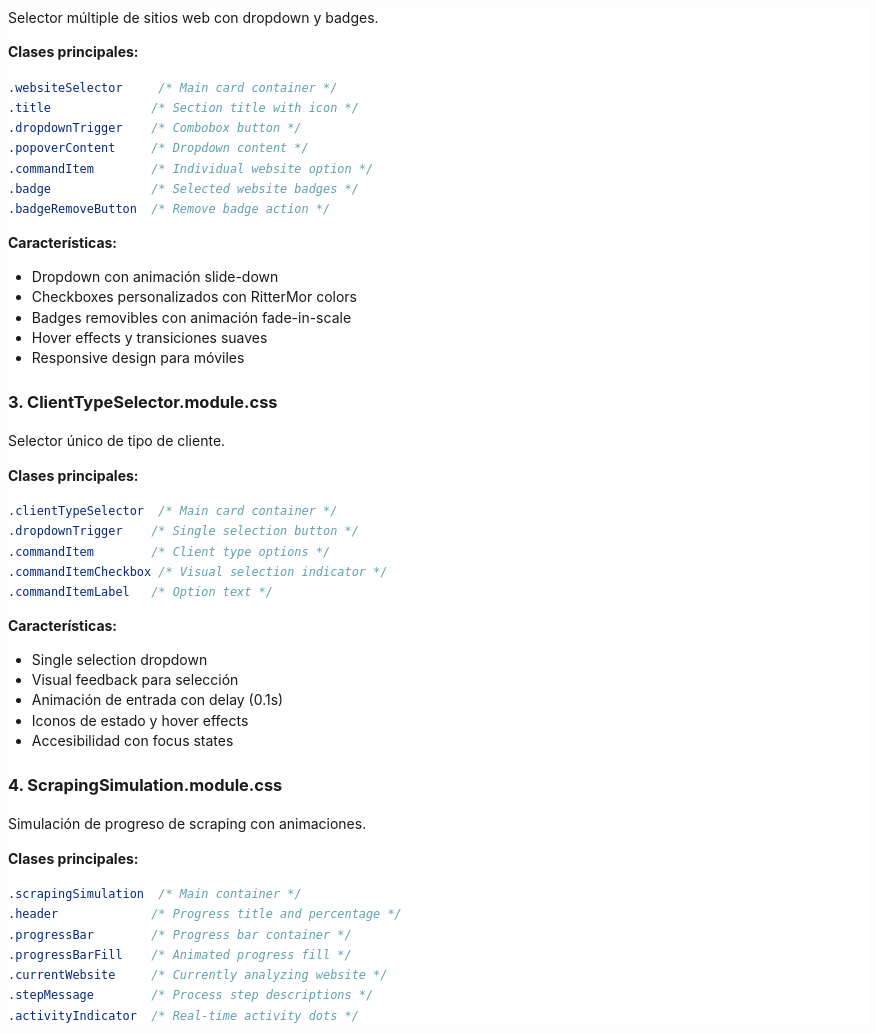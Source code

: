 Selector múltiple de sitios web con dropdown y badges.

**Clases principales:**
```css
.websiteSelector     /* Main card container */
.title              /* Section title with icon */
.dropdownTrigger    /* Combobox button */
.popoverContent     /* Dropdown content */
.commandItem        /* Individual website option */
.badge              /* Selected website badges */
.badgeRemoveButton  /* Remove badge action */
```

**Características:**
- Dropdown con animación slide-down
- Checkboxes personalizados con RitterMor colors
- Badges removibles con animación fade-in-scale
- Hover effects y transiciones suaves
- Responsive design para móviles

### 3. ClientTypeSelector.module.css

Selector único de tipo de cliente.

**Clases principales:**
```css
.clientTypeSelector  /* Main card container */
.dropdownTrigger    /* Single selection button */
.commandItem        /* Client type options */
.commandItemCheckbox /* Visual selection indicator */
.commandItemLabel   /* Option text */
```

**Características:**
- Single selection dropdown
- Visual feedback para selección
- Animación de entrada con delay (0.1s)
- Iconos de estado y hover effects
- Accesibilidad con focus states

### 4. ScrapingSimulation.module.css

Simulación de progreso de scraping con animaciones.

**Clases principales:**
```css
.scrapingSimulation  /* Main container */
.header             /* Progress title and percentage */
.progressBar        /* Progress bar container */
.progressBarFill    /* Animated progress fill */
.currentWebsite     /* Currently analyzing website */
.stepMessage        /* Process step descriptions */
.activityIndicator  /* Real-time activity dots */
```
